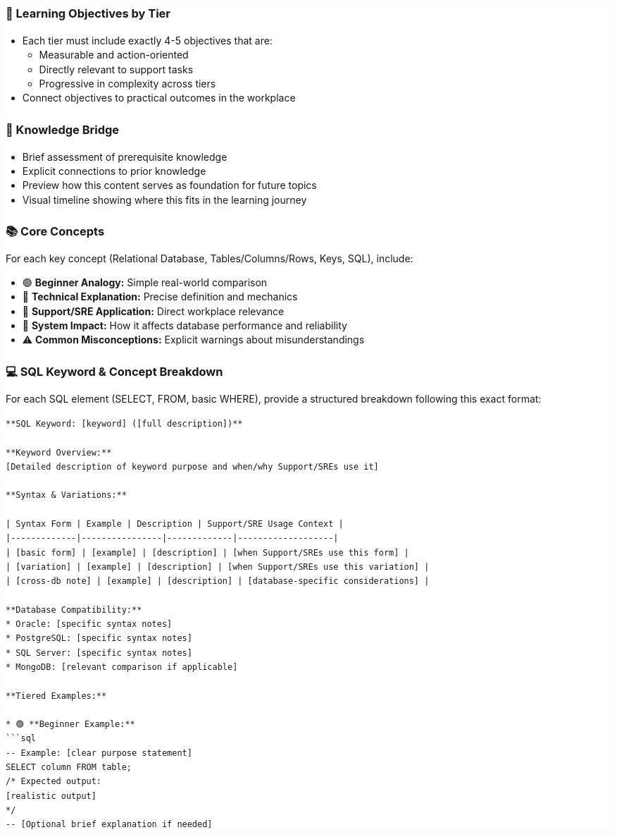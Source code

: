 ### 🎯 Learning Objectives by Tier
* Each tier must include exactly 4-5 objectives that are:
  * Measurable and action-oriented
  * Directly relevant to support tasks
  * Progressive in complexity across tiers
* Connect objectives to practical outcomes in the workplace

### 🌉 Knowledge Bridge
* Brief assessment of prerequisite knowledge
* Explicit connections to prior knowledge
* Preview how this content serves as foundation for future topics
* Visual timeline showing where this fits in the learning journey

### 📚 Core Concepts
For each key concept (Relational Database, Tables/Columns/Rows, Keys, SQL), include:
* 🟢 **Beginner Analogy:** Simple real-world comparison
* 🔬 **Technical Explanation:** Precise definition and mechanics
* 💼 **Support/SRE Application:** Direct workplace relevance
* 🔄 **System Impact:** How it affects database performance and reliability
* ⚠️ **Common Misconceptions:** Explicit warnings about misunderstandings

### 💻 SQL Keyword & Concept Breakdown
For each SQL element (SELECT, FROM, basic WHERE), provide a structured breakdown following this exact format:

```
**SQL Keyword: [keyword] ([full description])**

**Keyword Overview:**
[Detailed description of keyword purpose and when/why Support/SREs use it]

**Syntax & Variations:**

| Syntax Form | Example | Description | Support/SRE Usage Context |
|-------------|----------------|-------------|-------------------|
| [basic form] | [example] | [description] | [when Support/SREs use this form] |
| [variation] | [example] | [description] | [when Support/SREs use this variation] |
| [cross-db note] | [example] | [description] | [database-specific considerations] |

**Database Compatibility:**
* Oracle: [specific syntax notes]
* PostgreSQL: [specific syntax notes]  
* SQL Server: [specific syntax notes]
* MongoDB: [relevant comparison if applicable]

**Tiered Examples:**

* 🟢 **Beginner Example:**
```sql
-- Example: [clear purpose statement]
SELECT column FROM table;
/* Expected output:
[realistic output]
*/
-- [Optional brief explanation if needed]
```

